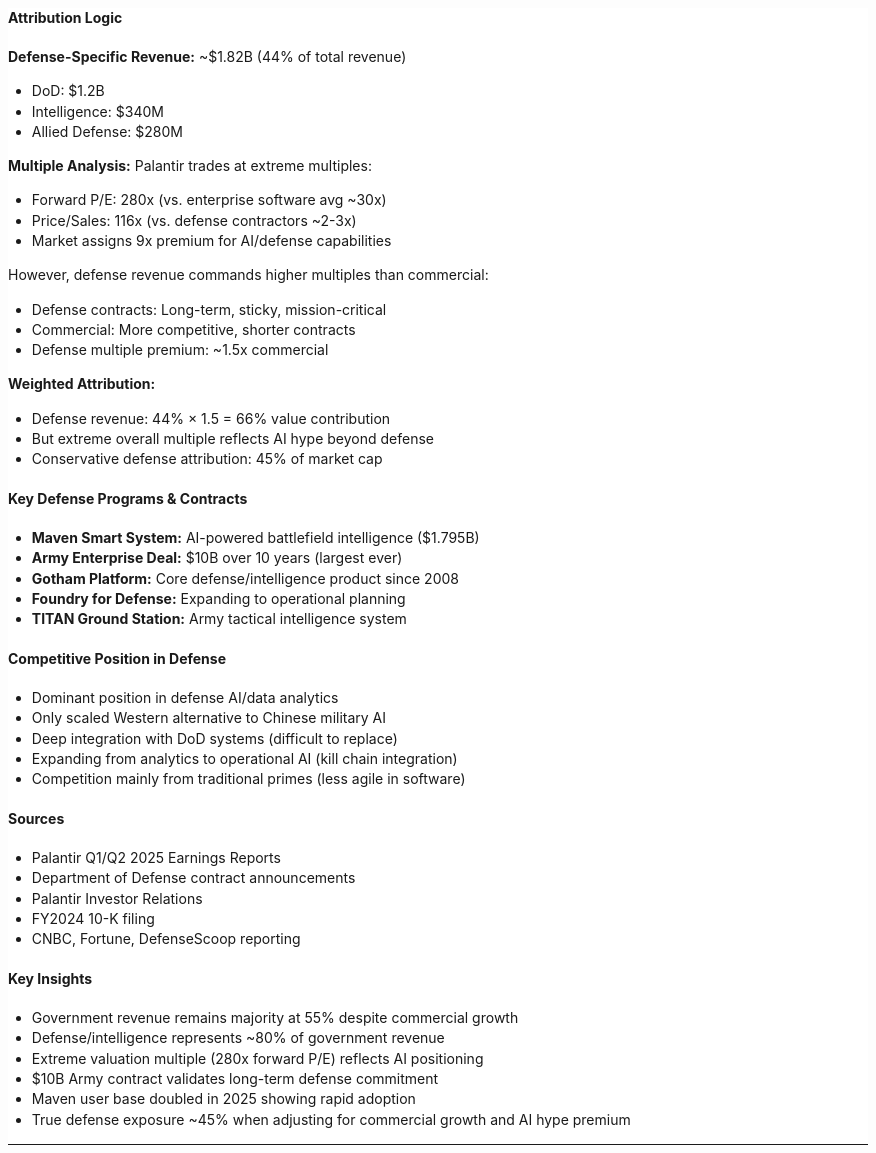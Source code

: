 #### Attribution Logic
**Defense-Specific Revenue:** ~$1.82B (44% of total revenue)
- DoD: $1.2B
- Intelligence: $340M
- Allied Defense: $280M

**Multiple Analysis:**
Palantir trades at extreme multiples:
- Forward P/E: 280x (vs. enterprise software avg ~30x)
- Price/Sales: 116x (vs. defense contractors ~2-3x)
- Market assigns 9x premium for AI/defense capabilities

However, defense revenue commands higher multiples than commercial:
- Defense contracts: Long-term, sticky, mission-critical
- Commercial: More competitive, shorter contracts
- Defense multiple premium: ~1.5x commercial

**Weighted Attribution:**
- Defense revenue: 44% × 1.5 = 66% value contribution
- But extreme overall multiple reflects AI hype beyond defense
- Conservative defense attribution: 45% of market cap

#### Key Defense Programs & Contracts
- **Maven Smart System:** AI-powered battlefield intelligence ($1.795B)
- **Army Enterprise Deal:** $10B over 10 years (largest ever)
- **Gotham Platform:** Core defense/intelligence product since 2008
- **Foundry for Defense:** Expanding to operational planning
- **TITAN Ground Station:** Army tactical intelligence system

#### Competitive Position in Defense
- Dominant position in defense AI/data analytics
- Only scaled Western alternative to Chinese military AI
- Deep integration with DoD systems (difficult to replace)
- Expanding from analytics to operational AI (kill chain integration)
- Competition mainly from traditional primes (less agile in software)

#### Sources
- Palantir Q1/Q2 2025 Earnings Reports
- Department of Defense contract announcements
- Palantir Investor Relations
- FY2024 10-K filing
- CNBC, Fortune, DefenseScoop reporting

#### Key Insights
- Government revenue remains majority at 55% despite commercial growth
- Defense/intelligence represents ~80% of government revenue
- Extreme valuation multiple (280x forward P/E) reflects AI positioning
- $10B Army contract validates long-term defense commitment
- Maven user base doubled in 2025 showing rapid adoption
- True defense exposure ~45% when adjusting for commercial growth and AI hype premium

---
